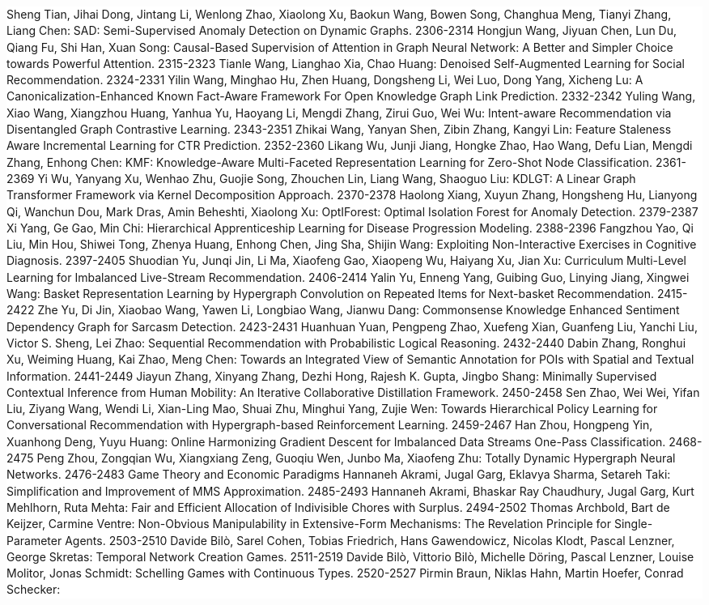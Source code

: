 Sheng Tian, Jihai Dong, Jintang Li, Wenlong Zhao, Xiaolong Xu, Baokun Wang, Bowen Song, Changhua Meng, Tianyi Zhang, Liang Chen:
SAD: Semi-Supervised Anomaly Detection on Dynamic Graphs. 2306-2314
Hongjun Wang, Jiyuan Chen, Lun Du, Qiang Fu, Shi Han, Xuan Song:
Causal-Based Supervision of Attention in Graph Neural Network: A Better and Simpler Choice towards Powerful Attention. 2315-2323
Tianle Wang, Lianghao Xia, Chao Huang:
Denoised Self-Augmented Learning for Social Recommendation. 2324-2331
Yilin Wang, Minghao Hu, Zhen Huang, Dongsheng Li, Wei Luo, Dong Yang, Xicheng Lu:
A Canonicalization-Enhanced Known Fact-Aware Framework For Open Knowledge Graph Link Prediction. 2332-2342
Yuling Wang, Xiao Wang, Xiangzhou Huang, Yanhua Yu, Haoyang Li, Mengdi Zhang, Zirui Guo, Wei Wu:
Intent-aware Recommendation via Disentangled Graph Contrastive Learning. 2343-2351
Zhikai Wang, Yanyan Shen, Zibin Zhang, Kangyi Lin:
Feature Staleness Aware Incremental Learning for CTR Prediction. 2352-2360
Likang Wu, Junji Jiang, Hongke Zhao, Hao Wang, Defu Lian, Mengdi Zhang, Enhong Chen:
KMF: Knowledge-Aware Multi-Faceted Representation Learning for Zero-Shot Node Classification. 2361-2369
Yi Wu, Yanyang Xu, Wenhao Zhu, Guojie Song, Zhouchen Lin, Liang Wang, Shaoguo Liu:
KDLGT: A Linear Graph Transformer Framework via Kernel Decomposition Approach. 2370-2378
Haolong Xiang, Xuyun Zhang, Hongsheng Hu, Lianyong Qi, Wanchun Dou, Mark Dras, Amin Beheshti, Xiaolong Xu:
OptIForest: Optimal Isolation Forest for Anomaly Detection. 2379-2387
Xi Yang, Ge Gao, Min Chi:
Hierarchical Apprenticeship Learning for Disease Progression Modeling. 2388-2396
Fangzhou Yao, Qi Liu, Min Hou, Shiwei Tong, Zhenya Huang, Enhong Chen, Jing Sha, Shijin Wang:
Exploiting Non-Interactive Exercises in Cognitive Diagnosis. 2397-2405
Shuodian Yu, Junqi Jin, Li Ma, Xiaofeng Gao, Xiaopeng Wu, Haiyang Xu, Jian Xu:
Curriculum Multi-Level Learning for Imbalanced Live-Stream Recommendation. 2406-2414
Yalin Yu, Enneng Yang, Guibing Guo, Linying Jiang, Xingwei Wang:
Basket Representation Learning by Hypergraph Convolution on Repeated Items for Next-basket Recommendation. 2415-2422
Zhe Yu, Di Jin, Xiaobao Wang, Yawen Li, Longbiao Wang, Jianwu Dang:
Commonsense Knowledge Enhanced Sentiment Dependency Graph for Sarcasm Detection. 2423-2431
Huanhuan Yuan, Pengpeng Zhao, Xuefeng Xian, Guanfeng Liu, Yanchi Liu, Victor S. Sheng, Lei Zhao:
Sequential Recommendation with Probabilistic Logical Reasoning. 2432-2440
Dabin Zhang, Ronghui Xu, Weiming Huang, Kai Zhao, Meng Chen:
Towards an Integrated View of Semantic Annotation for POIs with Spatial and Textual Information. 2441-2449
Jiayun Zhang, Xinyang Zhang, Dezhi Hong, Rajesh K. Gupta, Jingbo Shang:
Minimally Supervised Contextual Inference from Human Mobility: An Iterative Collaborative Distillation Framework. 2450-2458
Sen Zhao, Wei Wei, Yifan Liu, Ziyang Wang, Wendi Li, Xian-Ling Mao, Shuai Zhu, Minghui Yang, Zujie Wen:
Towards Hierarchical Policy Learning for Conversational Recommendation with Hypergraph-based Reinforcement Learning. 2459-2467
Han Zhou, Hongpeng Yin, Xuanhong Deng, Yuyu Huang:
Online Harmonizing Gradient Descent for Imbalanced Data Streams One-Pass Classification. 2468-2475
Peng Zhou, Zongqian Wu, Xiangxiang Zeng, Guoqiu Wen, Junbo Ma, Xiaofeng Zhu:
Totally Dynamic Hypergraph Neural Networks. 2476-2483
Game Theory and Economic Paradigms
Hannaneh Akrami, Jugal Garg, Eklavya Sharma, Setareh Taki:
Simplification and Improvement of MMS Approximation. 2485-2493
Hannaneh Akrami, Bhaskar Ray Chaudhury, Jugal Garg, Kurt Mehlhorn, Ruta Mehta:
Fair and Efficient Allocation of Indivisible Chores with Surplus. 2494-2502
Thomas Archbold, Bart de Keijzer, Carmine Ventre:
Non-Obvious Manipulability in Extensive-Form Mechanisms: The Revelation Principle for Single-Parameter Agents. 2503-2510
Davide Bilò, Sarel Cohen, Tobias Friedrich, Hans Gawendowicz, Nicolas Klodt, Pascal Lenzner, George Skretas:
Temporal Network Creation Games. 2511-2519
Davide Bilò, Vittorio Bilò, Michelle Döring, Pascal Lenzner, Louise Molitor, Jonas Schmidt:
Schelling Games with Continuous Types. 2520-2527
Pirmin Braun, Niklas Hahn, Martin Hoefer, Conrad Schecker: